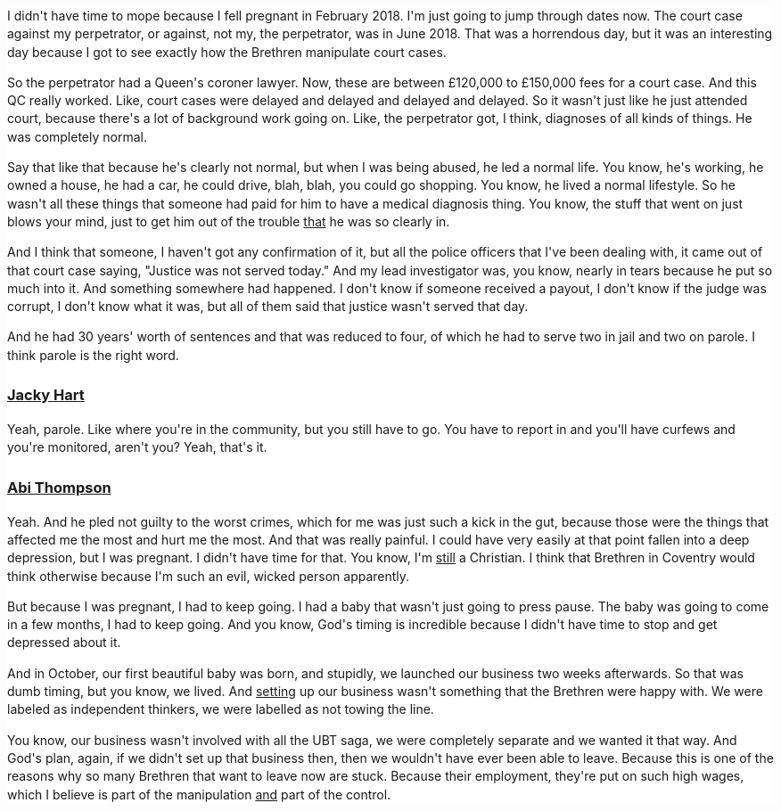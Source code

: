 I didn't have time to mope because I fell pregnant in February 2018\. I'm just going to jump through dates now. The court case against my perpetrator, or against, not my, the perpetrator, was in June 2018\. That was a horrendous day, but it was an interesting day because I got to see exactly how the Brethren manipulate court cases.

So the perpetrator had a Queen's coroner lawyer. Now, these are between £120,000 to £150,000 fees for a court case. And this QC really worked. Like, court cases were delayed and delayed and delayed and delayed. So it wasn't just like he just attended court, because there's a lot of background work going on. Like, the perpetrator got, I think, diagnoses of all kinds of things. He was completely normal.

Say that like that because he's clearly not normal, but when I was being abused, he led a normal life. You know, he's working, he owned a house, he had a car, he could drive, blah, blah, you could go shopping. You know, he lived a normal lifestyle. So he wasn't all these things that someone had paid for him to have a medical diagnosis thing. You know, the stuff that went on just blows your mind, just to get him out of the trouble [that](https://www.youtube.com/watch?v=SYhfpvWUAD4&t=3919s) he was so clearly in.

And I think that someone, I haven't got any confirmation of it, but all the police officers that I've been dealing with, it came out of that court case saying, "Justice was not served today." And my lead investigator was, you know, nearly in tears because he put so much into it. And something somewhere had happened. I don't know if someone received a payout, I don't know if the judge was corrupt, I don't know what it was, but all of them said that justice wasn't served that day.

And he had 30 years' worth of sentences and that was reduced to four, of which he had to serve two in jail and two on parole. I think parole is the right word.

### [**Jacky Hart**](https://www.youtube.com/watch?v=SYhfpvWUAD4&t=3983s)

Yeah, parole. Like where you're in the community, but you still have to go. You have to report in and you'll have curfews and you're monitored, aren't you? Yeah, that's it.

### [**Abi Thompson**](https://www.youtube.com/watch?v=SYhfpvWUAD4&t=3989s)

Yeah. And he pled not guilty to the worst crimes, which for me was just such a kick in the gut, because those were the things that affected me the most and hurt me the most. And that was really painful. I could have very easily at that point fallen into a deep depression, but I was pregnant. I didn't have time for that. You know, I'm [still](https://www.youtube.com/watch?v=SYhfpvWUAD4&t=4022s) a Christian. I think that Brethren in Coventry would think otherwise because I'm such an evil, wicked person apparently.

But because I was pregnant, I had to keep going. I had a baby that wasn't just going to press pause. The baby was going to come in a few months, I had to keep going. And you know, God's timing is incredible because I didn't have time to stop and get depressed about it.

And in October, our first beautiful baby was born, and stupidly, we launched our business two weeks afterwards. So that was dumb timing, but you know, we lived. And [setting](https://www.youtube.com/watch?v=SYhfpvWUAD4&t=4069s) up our business wasn't something that the Brethren were happy with. We were labeled as independent thinkers, we were labelled as not towing the line.

You know, our business wasn't involved with all the UBT saga, we were completely separate and we wanted it that way. And God's plan, again, if we didn't set up that business then, then we wouldn't have ever been able to leave. Because this is one of the reasons why so many Brethren that want to leave now are stuck. Because their employment, they're put on such high wages, which I believe is part of the manipulation [and](https://www.youtube.com/watch?v=SYhfpvWUAD4&t=4112s) part of the control.
